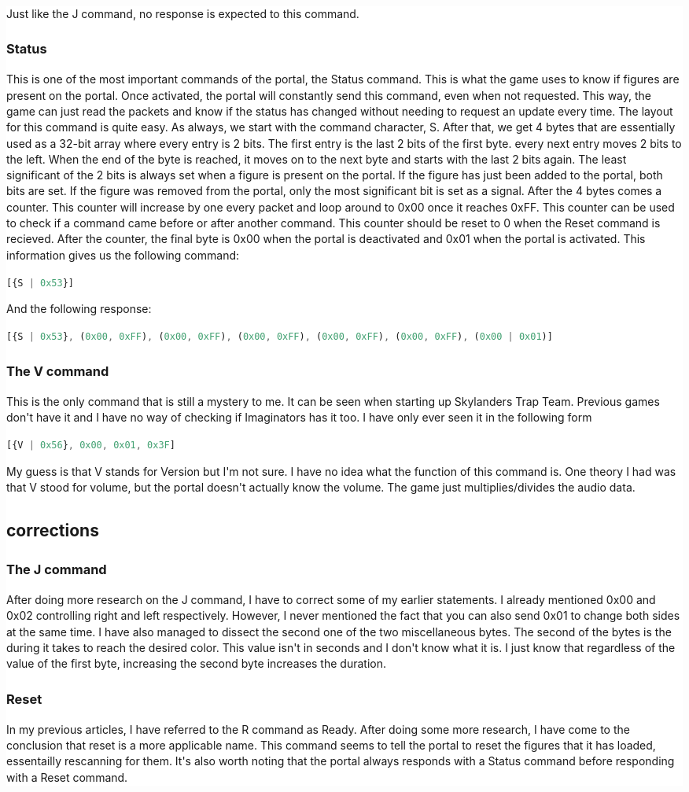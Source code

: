 Just like the J command, no response is expected to this command.

### Status
This is one of the most important commands of the portal, the Status command. This is what the game uses to know if figures are present on the portal. Once activated, the portal will constantly send this command, even when not requested. This way, the game can just read the packets and know if the status has changed without needing to request an update every time. The layout for this command is quite easy. As always, we start with the command character, S. After that, we get 4 bytes that are essentially used as a 32-bit array where every entry is 2 bits. The first entry is the last 2 bits of the first byte. every next entry moves 2 bits to the left. When the end of the byte is reached, it moves on to the next byte and starts with the last 2 bits again. The least significant of the 2 bits is always set when a figure is present on the portal. If the figure has just been added to the portal, both bits are set. If the figure was removed from the portal, only the most significant bit is set as a signal. After the 4 bytes comes a counter. This counter will increase by one every packet and loop around to 0x00 once it reaches 0xFF. This counter can be used to check if a command came before or after another command. This counter should be reset to 0 when the Reset command is recieved. After the counter, the final byte is 0x00 when the portal is deactivated and 0x01 when the portal is activated. This information gives us the following command:

```js
[{S | 0x53}]
```

And the following response:

```js
[{S | 0x53}, (0x00, 0xFF), (0x00, 0xFF), (0x00, 0xFF), (0x00, 0xFF), (0x00, 0xFF), (0x00 | 0x01)]
```

### The V command
This is the only command that is still a mystery to me. It can be seen when starting up Skylanders Trap Team. Previous games don't have it and I have no way of checking if Imaginators has it too. I have only ever seen it in the following form

```js
[{V | 0x56}, 0x00, 0x01, 0x3F]
```

My guess is that V stands for Version but I'm not sure. I have no idea what the function of this command is. One theory I had was that V stood for volume, but the portal doesn't actually know the volume. The game just multiplies/divides the audio data.

## corrections

### The J command
After doing more research on the J command, I have to correct some of my earlier statements. I already mentioned 0x00 and 0x02 controlling right and left respectively. However, I never mentioned the fact that you can also send 0x01 to change both sides at the same time. I have also managed to dissect the second one of the two miscellaneous bytes. The second of the bytes is the during it takes to reach the desired color. This value isn't in seconds and I don't know what it is. I just know that regardless of the value of the first byte, increasing the second byte increases the duration.

### Reset
In my previous articles, I have referred to the R command as Ready. After doing some more research, I have come to the conclusion that reset is a more applicable name. This command seems to tell the portal to reset the figures that it has loaded, essentailly rescanning for them. It's also worth noting that the portal always responds with a Status command before responding with a Reset command.
